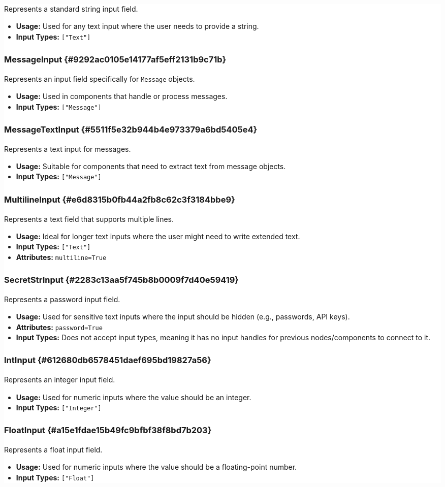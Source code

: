 
Represents a standard string input field.

- **Usage:** Used for any text input where the user needs to provide a string.
- **Input Types:** `["Text"]`

### **MessageInput** {#9292ac0105e14177af5eff2131b9c71b}


Represents an input field specifically for `Message` objects.

- **Usage:** Used in components that handle or process messages.
- **Input Types:** `["Message"]`

### **MessageTextInput** {#5511f5e32b944b4e973379a6bd5405e4}


Represents a text input for messages.

- **Usage:** Suitable for components that need to extract text from message objects.
- **Input Types:** `["Message"]`

### **MultilineInput** {#e6d8315b0fb44a2fb8c62c3f3184bbe9}


Represents a text field that supports multiple lines.

- **Usage:** Ideal for longer text inputs where the user might need to write extended text.
- **Input Types:** `["Text"]`
- **Attributes:** `multiline=True`

### **SecretStrInput** {#2283c13aa5f745b8b0009f7d40e59419}


Represents a password input field.

- **Usage:** Used for sensitive text inputs where the input should be hidden (e.g., passwords, API keys).
- **Attributes:** `password=True`
- **Input Types:** Does not accept input types, meaning it has no input handles for previous nodes/components to connect to it.

### **IntInput** {#612680db6578451daef695bd19827a56}


Represents an integer input field.

- **Usage:** Used for numeric inputs where the value should be an integer.
- **Input Types:** `["Integer"]`

### **FloatInput** {#a15e1fdae15b49fc9bfbf38f8bd7b203}


Represents a float input field.

- **Usage:** Used for numeric inputs where the value should be a floating-point number.
- **Input Types:** `["Float"]`
